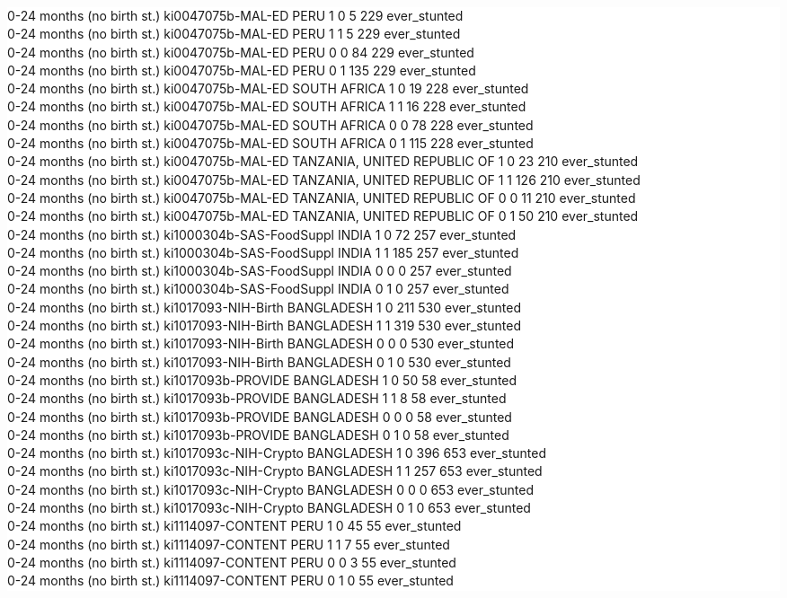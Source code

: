 0-24 months (no birth st.)   ki0047075b-MAL-ED          PERU                           1                     0        5     229  ever_stunted     
0-24 months (no birth st.)   ki0047075b-MAL-ED          PERU                           1                     1        5     229  ever_stunted     
0-24 months (no birth st.)   ki0047075b-MAL-ED          PERU                           0                     0       84     229  ever_stunted     
0-24 months (no birth st.)   ki0047075b-MAL-ED          PERU                           0                     1      135     229  ever_stunted     
0-24 months (no birth st.)   ki0047075b-MAL-ED          SOUTH AFRICA                   1                     0       19     228  ever_stunted     
0-24 months (no birth st.)   ki0047075b-MAL-ED          SOUTH AFRICA                   1                     1       16     228  ever_stunted     
0-24 months (no birth st.)   ki0047075b-MAL-ED          SOUTH AFRICA                   0                     0       78     228  ever_stunted     
0-24 months (no birth st.)   ki0047075b-MAL-ED          SOUTH AFRICA                   0                     1      115     228  ever_stunted     
0-24 months (no birth st.)   ki0047075b-MAL-ED          TANZANIA, UNITED REPUBLIC OF   1                     0       23     210  ever_stunted     
0-24 months (no birth st.)   ki0047075b-MAL-ED          TANZANIA, UNITED REPUBLIC OF   1                     1      126     210  ever_stunted     
0-24 months (no birth st.)   ki0047075b-MAL-ED          TANZANIA, UNITED REPUBLIC OF   0                     0       11     210  ever_stunted     
0-24 months (no birth st.)   ki0047075b-MAL-ED          TANZANIA, UNITED REPUBLIC OF   0                     1       50     210  ever_stunted     
0-24 months (no birth st.)   ki1000304b-SAS-FoodSuppl   INDIA                          1                     0       72     257  ever_stunted     
0-24 months (no birth st.)   ki1000304b-SAS-FoodSuppl   INDIA                          1                     1      185     257  ever_stunted     
0-24 months (no birth st.)   ki1000304b-SAS-FoodSuppl   INDIA                          0                     0        0     257  ever_stunted     
0-24 months (no birth st.)   ki1000304b-SAS-FoodSuppl   INDIA                          0                     1        0     257  ever_stunted     
0-24 months (no birth st.)   ki1017093-NIH-Birth        BANGLADESH                     1                     0      211     530  ever_stunted     
0-24 months (no birth st.)   ki1017093-NIH-Birth        BANGLADESH                     1                     1      319     530  ever_stunted     
0-24 months (no birth st.)   ki1017093-NIH-Birth        BANGLADESH                     0                     0        0     530  ever_stunted     
0-24 months (no birth st.)   ki1017093-NIH-Birth        BANGLADESH                     0                     1        0     530  ever_stunted     
0-24 months (no birth st.)   ki1017093b-PROVIDE         BANGLADESH                     1                     0       50      58  ever_stunted     
0-24 months (no birth st.)   ki1017093b-PROVIDE         BANGLADESH                     1                     1        8      58  ever_stunted     
0-24 months (no birth st.)   ki1017093b-PROVIDE         BANGLADESH                     0                     0        0      58  ever_stunted     
0-24 months (no birth st.)   ki1017093b-PROVIDE         BANGLADESH                     0                     1        0      58  ever_stunted     
0-24 months (no birth st.)   ki1017093c-NIH-Crypto      BANGLADESH                     1                     0      396     653  ever_stunted     
0-24 months (no birth st.)   ki1017093c-NIH-Crypto      BANGLADESH                     1                     1      257     653  ever_stunted     
0-24 months (no birth st.)   ki1017093c-NIH-Crypto      BANGLADESH                     0                     0        0     653  ever_stunted     
0-24 months (no birth st.)   ki1017093c-NIH-Crypto      BANGLADESH                     0                     1        0     653  ever_stunted     
0-24 months (no birth st.)   ki1114097-CONTENT          PERU                           1                     0       45      55  ever_stunted     
0-24 months (no birth st.)   ki1114097-CONTENT          PERU                           1                     1        7      55  ever_stunted     
0-24 months (no birth st.)   ki1114097-CONTENT          PERU                           0                     0        3      55  ever_stunted     
0-24 months (no birth st.)   ki1114097-CONTENT          PERU                           0                     1        0      55  ever_stunted     